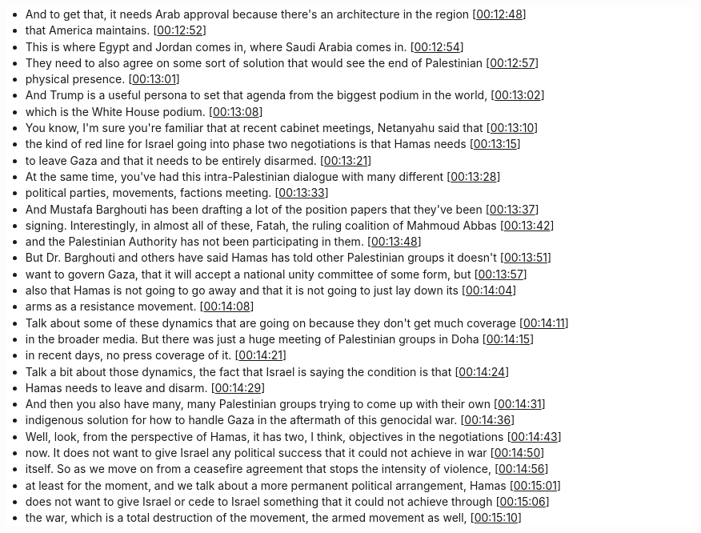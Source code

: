 *  And to get that, it needs Arab approval because there's an architecture in the region [[00:12:48](https://www.youtube.com/watch?v=ojtUPHoGEV8&t=768.52s)]
*  that America maintains. [[00:12:52](https://www.youtube.com/watch?v=ojtUPHoGEV8&t=772.6800000000001s)]
*  This is where Egypt and Jordan comes in, where Saudi Arabia comes in. [[00:12:54](https://www.youtube.com/watch?v=ojtUPHoGEV8&t=774.08s)]
*  They need to also agree on some sort of solution that would see the end of Palestinian [[00:12:57](https://www.youtube.com/watch?v=ojtUPHoGEV8&t=777.48s)]
*  physical presence. [[00:13:01](https://www.youtube.com/watch?v=ojtUPHoGEV8&t=781.8s)]
*  And Trump is a useful persona to set that agenda from the biggest podium in the world, [[00:13:02](https://www.youtube.com/watch?v=ojtUPHoGEV8&t=782.92s)]
*  which is the White House podium. [[00:13:08](https://www.youtube.com/watch?v=ojtUPHoGEV8&t=788.48s)]
*  You know, I'm sure you're familiar that at recent cabinet meetings, Netanyahu said that [[00:13:10](https://www.youtube.com/watch?v=ojtUPHoGEV8&t=790.6800000000001s)]
*  the kind of red line for Israel going into phase two negotiations is that Hamas needs [[00:13:15](https://www.youtube.com/watch?v=ojtUPHoGEV8&t=795.76s)]
*  to leave Gaza and that it needs to be entirely disarmed. [[00:13:21](https://www.youtube.com/watch?v=ojtUPHoGEV8&t=801.56s)]
*  At the same time, you've had this intra-Palestinian dialogue with many different [[00:13:28](https://www.youtube.com/watch?v=ojtUPHoGEV8&t=808.4399999999999s)]
*  political parties, movements, factions meeting. [[00:13:33](https://www.youtube.com/watch?v=ojtUPHoGEV8&t=813.76s)]
*  And Mustafa Barghouti has been drafting a lot of the position papers that they've been [[00:13:37](https://www.youtube.com/watch?v=ojtUPHoGEV8&t=817.16s)]
*  signing. Interestingly, in almost all of these, Fatah, the ruling coalition of Mahmoud Abbas [[00:13:42](https://www.youtube.com/watch?v=ojtUPHoGEV8&t=822.6s)]
*  and the Palestinian Authority has not been participating in them. [[00:13:48](https://www.youtube.com/watch?v=ojtUPHoGEV8&t=828.48s)]
*  But Dr. Barghouti and others have said Hamas has told other Palestinian groups it doesn't [[00:13:51](https://www.youtube.com/watch?v=ojtUPHoGEV8&t=831.48s)]
*  want to govern Gaza, that it will accept a national unity committee of some form, but [[00:13:57](https://www.youtube.com/watch?v=ojtUPHoGEV8&t=837.04s)]
*  also that Hamas is not going to go away and that it is not going to just lay down its [[00:14:04](https://www.youtube.com/watch?v=ojtUPHoGEV8&t=844.28s)]
*  arms as a resistance movement. [[00:14:08](https://www.youtube.com/watch?v=ojtUPHoGEV8&t=848.32s)]
*  Talk about some of these dynamics that are going on because they don't get much coverage [[00:14:11](https://www.youtube.com/watch?v=ojtUPHoGEV8&t=851.2s)]
*  in the broader media. But there was just a huge meeting of Palestinian groups in Doha [[00:14:15](https://www.youtube.com/watch?v=ojtUPHoGEV8&t=855.84s)]
*  in recent days, no press coverage of it. [[00:14:21](https://www.youtube.com/watch?v=ojtUPHoGEV8&t=861.8000000000001s)]
*  Talk a bit about those dynamics, the fact that Israel is saying the condition is that [[00:14:24](https://www.youtube.com/watch?v=ojtUPHoGEV8&t=864.8000000000001s)]
*  Hamas needs to leave and disarm. [[00:14:29](https://www.youtube.com/watch?v=ojtUPHoGEV8&t=869.64s)]
*  And then you also have many, many Palestinian groups trying to come up with their own [[00:14:31](https://www.youtube.com/watch?v=ojtUPHoGEV8&t=871.32s)]
*  indigenous solution for how to handle Gaza in the aftermath of this genocidal war. [[00:14:36](https://www.youtube.com/watch?v=ojtUPHoGEV8&t=876.08s)]
*  Well, look, from the perspective of Hamas, it has two, I think, objectives in the negotiations [[00:14:43](https://www.youtube.com/watch?v=ojtUPHoGEV8&t=883.4s)]
*  now. It does not want to give Israel any political success that it could not achieve in war [[00:14:50](https://www.youtube.com/watch?v=ojtUPHoGEV8&t=890.8s)]
*  itself. So as we move on from a ceasefire agreement that stops the intensity of violence, [[00:14:56](https://www.youtube.com/watch?v=ojtUPHoGEV8&t=896.36s)]
*  at least for the moment, and we talk about a more permanent political arrangement, Hamas [[00:15:01](https://www.youtube.com/watch?v=ojtUPHoGEV8&t=901.56s)]
*  does not want to give Israel or cede to Israel something that it could not achieve through [[00:15:06](https://www.youtube.com/watch?v=ojtUPHoGEV8&t=906.4s)]
*  the war, which is a total destruction of the movement, the armed movement as well, [[00:15:10](https://www.youtube.com/watch?v=ojtUPHoGEV8&t=910.56s)]